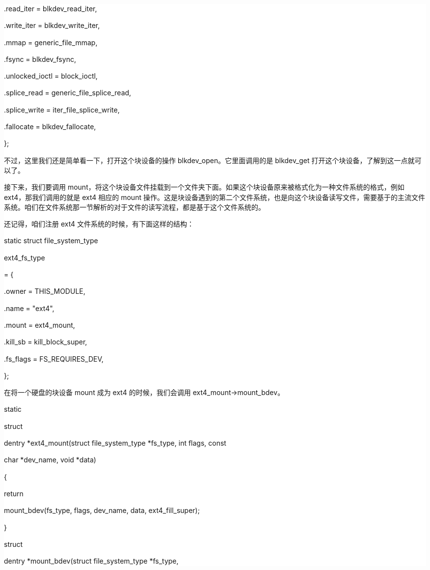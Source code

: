 .read\_iter = blkdev\_read_iter,

.write\_iter = blkdev\_write_iter,

.mmap = generic\_file\_mmap,

.fsync = blkdev_fsync,

.unlocked\_ioctl = block\_ioctl,

.splice\_read = generic\_file\_splice\_read,

.splice\_write = iter\_file\_splice\_write,

.fallocate = blkdev_fallocate,

};

不过，这里我们还是简单看一下，打开这个块设备的操作 blkdev\_open。它里面调用的是 blkdev\_get 打开这个块设备，了解到这一点就可以了。

接下来，我们要调用 mount，将这个块设备文件挂载到一个文件夹下面。如果这个块设备原来被格式化为一种文件系统的格式，例如 ext4，那我们调用的就是 ext4 相应的 mount 操作。这是块设备遇到的第二个文件系统，也是向这个块设备读写文件，需要基于的主流文件系统。咱们在文件系统那一节解析的对于文件的读写流程，都是基于这个文件系统的。

还记得，咱们注册 ext4 文件系统的时候，有下面这样的结构：

static struct file\_system\_type 

 ext4\_fs\_type 

 = {

.owner = THIS_MODULE,

.name = "ext4",

.mount = ext4_mount,

.kill\_sb = kill\_block_super,

.fs\_flags = FS\_REQUIRES_DEV,

};

在将一个硬盘的块设备 mount 成为 ext4 的时候，我们会调用 ext4\_mount->mount\_bdev。

static 

 struct 

 dentry *ext4_mount(struct file\_system\_type *fs_type, int flags, const 

 char *dev_name, void *data)

{

return 

 mount_bdev(fs\_type, flags, dev\_name, data, ext4\_fill\_super);

}

struct 

 dentry *mount_bdev(struct file\_system\_type *fs_type,
